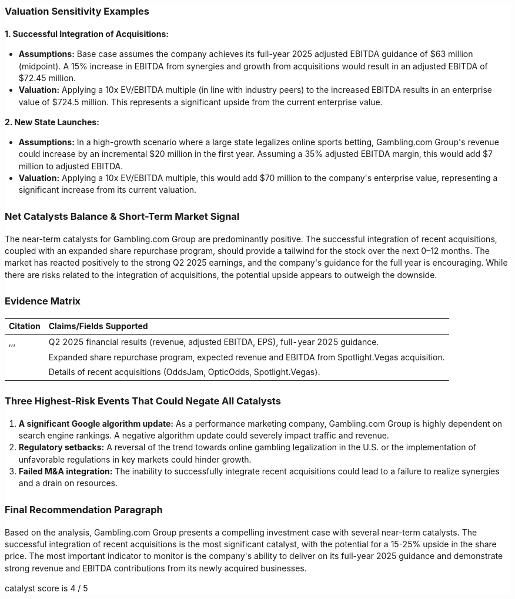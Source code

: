 ### **Valuation Sensitivity Examples**

**1. Successful Integration of Acquisitions:**
*   **Assumptions:** Base case assumes the company achieves its full-year 2025 adjusted EBITDA guidance of $63 million (midpoint). A 15% increase in EBITDA from synergies and growth from acquisitions would result in an adjusted EBITDA of $72.45 million.
*   **Valuation:** Applying a 10x EV/EBITDA multiple (in line with industry peers) to the increased EBITDA results in an enterprise value of $724.5 million. This represents a significant upside from the current enterprise value.

**2. New State Launches:**
*   **Assumptions:** In a high-growth scenario where a large state legalizes online sports betting, Gambling.com Group's revenue could increase by an incremental $20 million in the first year. Assuming a 35% adjusted EBITDA margin, this would add $7 million to adjusted EBITDA.
*   **Valuation:** Applying a 10x EV/EBITDA multiple, this would add $70 million to the company's enterprise value, representing a significant increase from its current valuation.

### **Net Catalysts Balance & Short-Term Market Signal**

The near-term catalysts for Gambling.com Group are predominantly positive. The successful integration of recent acquisitions, coupled with an expanded share repurchase program, should provide a tailwind for the stock over the next 0–12 months. The market has reacted positively to the strong Q2 2025 earnings, and the company's guidance for the full year is encouraging. While there are risks related to the integration of acquisitions, the potential upside appears to outweigh the downside.

### **Evidence Matrix**

| Citation | Claims/Fields Supported |
| :--- | :--- |
|,,, | Q2 2025 financial results (revenue, adjusted EBITDA, EPS), full-year 2025 guidance. |
| | Expanded share repurchase program, expected revenue and EBITDA from Spotlight.Vegas acquisition. |
| | Details of recent acquisitions (OddsJam, OpticOdds, Spotlight.Vegas). |

### **Three Highest-Risk Events That Could Negate All Catalysts**

1.  **A significant Google algorithm update:** As a performance marketing company, Gambling.com Group is highly dependent on search engine rankings. A negative algorithm update could severely impact traffic and revenue.
2.  **Regulatory setbacks:** A reversal of the trend towards online gambling legalization in the U.S. or the implementation of unfavorable regulations in key markets could hinder growth.
3.  **Failed M&A integration:** The inability to successfully integrate recent acquisitions could lead to a failure to realize synergies and a drain on resources.

### **Final Recommendation Paragraph**

Based on the analysis, Gambling.com Group presents a compelling investment case with several near-term catalysts. The successful integration of recent acquisitions is the most significant catalyst, with the potential for a 15-25% upside in the share price. The most important indicator to monitor is the company's ability to deliver on its full-year 2025 guidance and demonstrate strong revenue and EBITDA contributions from its newly acquired businesses.

catalyst score is 4 / 5